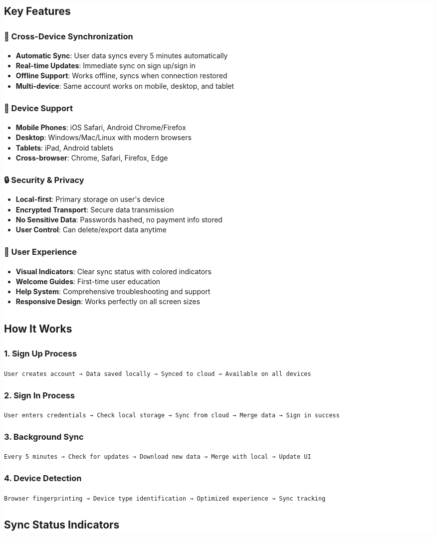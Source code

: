 ## Key Features

### 🔄 Cross-Device Synchronization
- **Automatic Sync**: User data syncs every 5 minutes automatically
- **Real-time Updates**: Immediate sync on sign up/sign in
- **Offline Support**: Works offline, syncs when connection restored
- **Multi-device**: Same account works on mobile, desktop, and tablet

### 📱 Device Support
- **Mobile Phones**: iOS Safari, Android Chrome/Firefox
- **Desktop**: Windows/Mac/Linux with modern browsers
- **Tablets**: iPad, Android tablets
- **Cross-browser**: Chrome, Safari, Firefox, Edge

### 🔒 Security & Privacy
- **Local-first**: Primary storage on user's device
- **Encrypted Transport**: Secure data transmission
- **No Sensitive Data**: Passwords hashed, no payment info stored
- **User Control**: Can delete/export data anytime

### 🎨 User Experience
- **Visual Indicators**: Clear sync status with colored indicators
- **Welcome Guides**: First-time user education
- **Help System**: Comprehensive troubleshooting and support
- **Responsive Design**: Works perfectly on all screen sizes

## How It Works

### 1. Sign Up Process
```
User creates account → Data saved locally → Synced to cloud → Available on all devices
```

### 2. Sign In Process  
```
User enters credentials → Check local storage → Sync from cloud → Merge data → Sign in success
```

### 3. Background Sync
```
Every 5 minutes → Check for updates → Download new data → Merge with local → Update UI
```

### 4. Device Detection
```
Browser fingerprinting → Device type identification → Optimized experience → Sync tracking
```

## Sync Status Indicators
